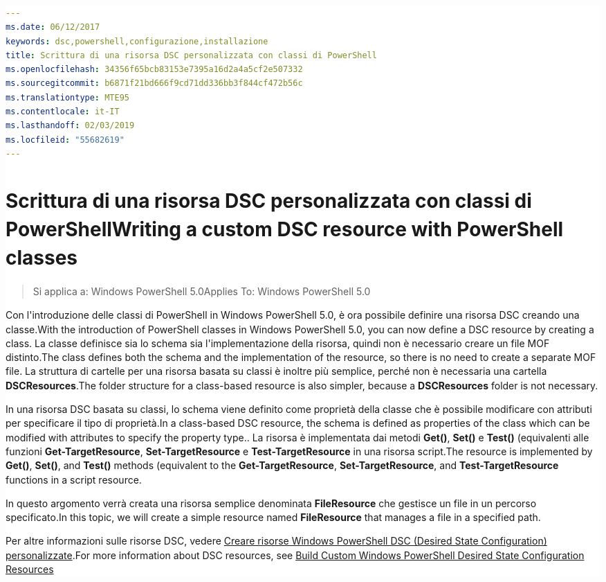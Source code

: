 ```yaml
---
ms.date: 06/12/2017
keywords: dsc,powershell,configurazione,installazione
title: Scrittura di una risorsa DSC personalizzata con classi di PowerShell
ms.openlocfilehash: 34356f65bcb83153e7395a16d2a4a5cf2e507332
ms.sourcegitcommit: b6871f21bd666f9cd71dd336bb3f844cf472b56c
ms.translationtype: MTE95
ms.contentlocale: it-IT
ms.lasthandoff: 02/03/2019
ms.locfileid: "55682619"
---
```

# <a name="writing-a-custom-dsc-resource-with-powershell-classes"></a><span data-ttu-id="d135c-103">Scrittura di una risorsa DSC personalizzata con classi di PowerShell</span><span class="sxs-lookup"><span data-stu-id="d135c-103">Writing a custom DSC resource with PowerShell classes</span></span>

> <span data-ttu-id="d135c-104">Si applica a: Windows PowerShell 5.0</span><span class="sxs-lookup"><span data-stu-id="d135c-104">Applies To: Windows PowerShell 5.0</span></span>

<span data-ttu-id="d135c-105">Con l'introduzione delle classi di PowerShell in Windows PowerShell 5.0, è ora possibile definire una risorsa DSC creando una classe.</span><span class="sxs-lookup"><span data-stu-id="d135c-105">With the introduction of PowerShell classes in Windows PowerShell 5.0, you can now define a DSC resource by creating a class.</span></span> <span data-ttu-id="d135c-106">La classe definisce sia lo schema sia l'implementazione della risorsa, quindi non è necessario creare un file MOF distinto.</span><span class="sxs-lookup"><span data-stu-id="d135c-106">The class defines both the schema and the implementation of the resource, so there is no need to create a separate MOF file.</span></span> <span data-ttu-id="d135c-107">La struttura di cartelle per una risorsa basata su classi è inoltre più semplice, perché non è necessaria una cartella **DSCResources**.</span><span class="sxs-lookup"><span data-stu-id="d135c-107">The folder structure for a class-based resource is also simpler, because a **DSCResources** folder is not necessary.</span></span>

<span data-ttu-id="d135c-108">In una risorsa DSC basata su classi, lo schema viene definito come proprietà della classe che è possibile modificare con attributi per specificare il tipo di proprietà.</span><span class="sxs-lookup"><span data-stu-id="d135c-108">In a class-based DSC resource, the schema is defined as properties of the class which can be modified with attributes to specify the property type..</span></span> <span data-ttu-id="d135c-109">La risorsa è implementata dai metodi **Get()**, **Set()** e **Test()** (equivalenti alle funzioni **Get-TargetResource**, **Set-TargetResource** e **Test-TargetResource** in una risorsa script.</span><span class="sxs-lookup"><span data-stu-id="d135c-109">The resource is implemented by **Get()**, **Set()**, and **Test()** methods (equivalent to the **Get-TargetResource**, **Set-TargetResource**, and **Test-TargetResource** functions in a script resource.</span></span>

<span data-ttu-id="d135c-110">In questo argomento verrà creata una risorsa semplice denominata **FileResource** che gestisce un file in un percorso specificato.</span><span class="sxs-lookup"><span data-stu-id="d135c-110">In this topic, we will create a simple resource named **FileResource** that manages a file in a specified path.</span></span>

<span data-ttu-id="d135c-111">Per altre informazioni sulle risorse DSC, vedere [Creare risorse Windows PowerShell DSC (Desired State Configuration) personalizzate](authoringResource.md).</span><span class="sxs-lookup"><span data-stu-id="d135c-111">For more information about DSC resources, see [Build Custom Windows PowerShell Desired State Configuration Resources](authoringResource.md)</span></span>
